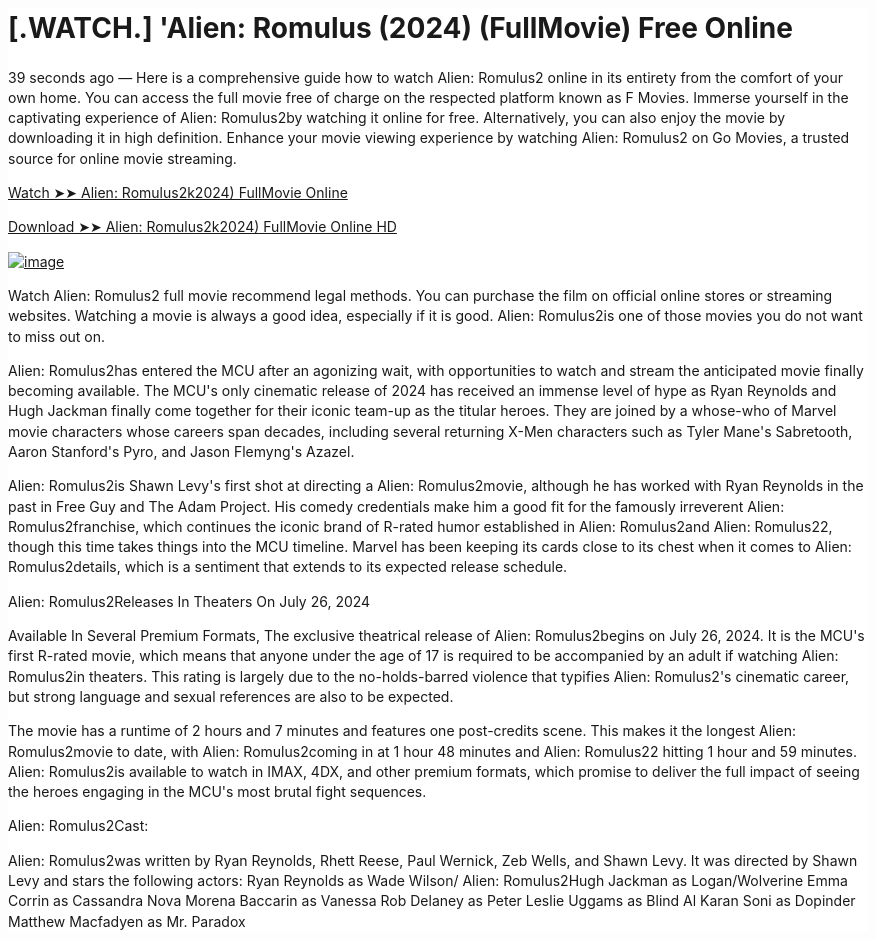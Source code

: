 # [.WATCH.] 'Alien: Romulus (2024) (FullMovie) Free Online
39 seconds ago — Here is a comprehensive guide how to watch   Alien: Romulus2 online in its entirety from the comfort of your own home. You can access the full movie free of charge on the respected platform known as F Movies. Immerse yourself in the captivating experience of   Alien: Romulus2by watching it online for free. Alternatively, you can also enjoy the movie by downloading it in high definition. Enhance your movie viewing experience by watching   Alien: Romulus2 on Go Movies, a trusted source for online movie streaming.

[Watch ➤➤    Alien: Romulus2k2024) FullMovie Online](https://rafinengmovie.blogspot.com/2024/08/alien-romulus-2024.html) 


[Download ➤➤    Alien: Romulus2k2024) FullMovie Online HD](https://rafinengmovie.blogspot.com/2024/08/alien-romulus-2024.html)

[![image](https://github.com/user-attachments/assets/026f9955-ed15-405e-84ff-905c74515164)](https://rafinengmovie.blogspot.com/2024/08/alien-romulus-2024.html)




Watch   Alien: Romulus2 full movie recommend legal methods. You can purchase the film on official online stores or streaming websites. Watching a movie is always a good idea, especially if it is good.   Alien: Romulus2is one of those movies you do not want to miss out on.

   Alien: Romulus2has entered the MCU after an agonizing wait, with opportunities to watch and stream the anticipated movie finally becoming available. The MCU's only cinematic release of 2024 has received an immense level of hype as Ryan Reynolds and Hugh Jackman finally come together for their iconic team-up as the titular heroes. They are joined by a whose-who of Marvel movie characters whose careers span decades, including several returning X-Men characters such as Tyler Mane's Sabretooth, Aaron Stanford's Pyro, and Jason Flemyng's Azazel.

   Alien: Romulus2is Shawn Levy's first shot at directing a   Alien: Romulus2movie, although he has worked with Ryan Reynolds in the past in Free Guy and The Adam Project. His comedy credentials make him a good fit for the famously irreverent   Alien: Romulus2franchise, which continues the iconic brand of R-rated humor established in   Alien: Romulus2and   Alien: Romulus22, though this time takes things into the MCU timeline. Marvel has been keeping its cards close to its chest when it comes to   Alien: Romulus2details, which is a sentiment that extends to its expected release schedule.

   Alien: Romulus2Releases In Theaters On July 26, 2024

Available In Several Premium Formats, The exclusive theatrical release of   Alien: Romulus2begins on July 26, 2024. It is the MCU's first R-rated movie, which means that anyone under the age of 17 is required to be accompanied by an adult if watching   Alien: Romulus2in theaters. This rating is largely due to the no-holds-barred violence that typifies    Alien: Romulus2's cinematic career, but strong language and sexual references are also to be expected.

The movie has a runtime of 2 hours and 7 minutes and features one post-credits scene. This makes it the longest   Alien: Romulus2movie to date, with   Alien: Romulus2coming in at 1 hour 48 minutes and   Alien: Romulus22 hitting 1 hour and 59 minutes.   Alien: Romulus2is available to watch in IMAX, 4DX, and other premium formats, which promise to deliver the full impact of seeing the heroes engaging in the MCU's most brutal fight sequences.

   Alien: Romulus2Cast:

   Alien: Romulus2was written by Ryan Reynolds, Rhett Reese, Paul Wernick, Zeb Wells, and Shawn Levy. It was directed by Shawn Levy and stars the following actors: Ryan Reynolds as Wade Wilson/   Alien: Romulus2Hugh Jackman as Logan/Wolverine Emma Corrin as Cassandra Nova Morena Baccarin as Vanessa Rob Delaney as Peter Leslie Uggams as Blind Al Karan Soni as Dopinder Matthew Macfadyen as Mr. Paradox
